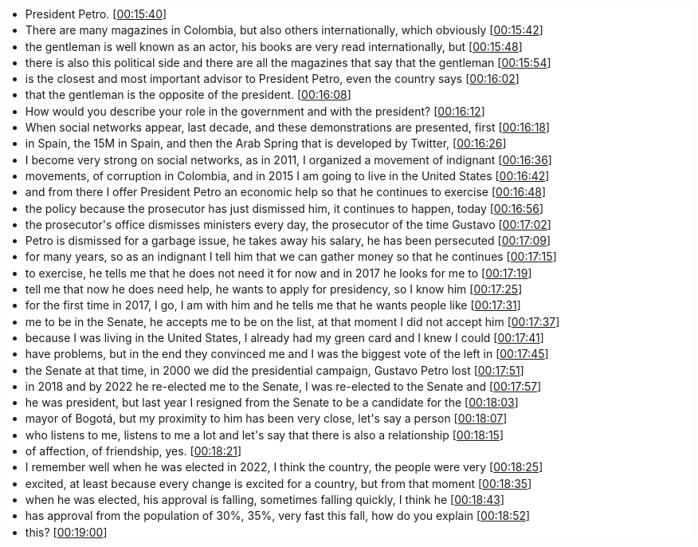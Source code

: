 *  President Petro. [[00:15:40](https://www.youtube.com/watch?v=9D4cZXl7KtM&t=940.2s)]
*  There are many magazines in Colombia, but also others internationally, which obviously [[00:15:42](https://www.youtube.com/watch?v=9D4cZXl7KtM&t=942.2s)]
*  the gentleman is well known as an actor, his books are very read internationally, but [[00:15:48](https://www.youtube.com/watch?v=9D4cZXl7KtM&t=948.2s)]
*  there is also this political side and there are all the magazines that say that the gentleman [[00:15:54](https://www.youtube.com/watch?v=9D4cZXl7KtM&t=954.44s)]
*  is the closest and most important advisor to President Petro, even the country says [[00:16:02](https://www.youtube.com/watch?v=9D4cZXl7KtM&t=962.44s)]
*  that the gentleman is the opposite of the president. [[00:16:08](https://www.youtube.com/watch?v=9D4cZXl7KtM&t=968.44s)]
*  How would you describe your role in the government and with the president? [[00:16:12](https://www.youtube.com/watch?v=9D4cZXl7KtM&t=972.44s)]
*  When social networks appear, last decade, and these demonstrations are presented, first [[00:16:18](https://www.youtube.com/watch?v=9D4cZXl7KtM&t=978.6800000000001s)]
*  in Spain, the 15M in Spain, and then the Arab Spring that is developed by Twitter, [[00:16:26](https://www.youtube.com/watch?v=9D4cZXl7KtM&t=986.6800000000001s)]
*  I become very strong on social networks, as in 2011, I organized a movement of indignant [[00:16:36](https://www.youtube.com/watch?v=9D4cZXl7KtM&t=996.6800000000001s)]
*  movements, of corruption in Colombia, and in 2015 I am going to live in the United States [[00:16:42](https://www.youtube.com/watch?v=9D4cZXl7KtM&t=1002.92s)]
*  and from there I offer President Petro an economic help so that he continues to exercise [[00:16:48](https://www.youtube.com/watch?v=9D4cZXl7KtM&t=1008.92s)]
*  the policy because the prosecutor has just dismissed him, it continues to happen, today [[00:16:56](https://www.youtube.com/watch?v=9D4cZXl7KtM&t=1016.92s)]
*  the prosecutor's office dismisses ministers every day, the prosecutor of the time Gustavo [[00:17:02](https://www.youtube.com/watch?v=9D4cZXl7KtM&t=1022.92s)]
*  Petro is dismissed for a garbage issue, he takes away his salary, he has been persecuted [[00:17:09](https://www.youtube.com/watch?v=9D4cZXl7KtM&t=1029.16s)]
*  for many years, so as an indignant I tell him that we can gather money so that he continues [[00:17:15](https://www.youtube.com/watch?v=9D4cZXl7KtM&t=1035.16s)]
*  to exercise, he tells me that he does not need it for now and in 2017 he looks for me to [[00:17:19](https://www.youtube.com/watch?v=9D4cZXl7KtM&t=1039.16s)]
*  tell me that now he does need help, he wants to apply for presidency, so I know him [[00:17:25](https://www.youtube.com/watch?v=9D4cZXl7KtM&t=1045.16s)]
*  for the first time in 2017, I go, I am with him and he tells me that he wants people like [[00:17:31](https://www.youtube.com/watch?v=9D4cZXl7KtM&t=1051.16s)]
*  me to be in the Senate, he accepts me to be on the list, at that moment I did not accept him [[00:17:37](https://www.youtube.com/watch?v=9D4cZXl7KtM&t=1057.4s)]
*  because I was living in the United States, I already had my green card and I knew I could [[00:17:41](https://www.youtube.com/watch?v=9D4cZXl7KtM&t=1061.4s)]
*  have problems, but in the end they convinced me and I was the biggest vote of the left in [[00:17:45](https://www.youtube.com/watch?v=9D4cZXl7KtM&t=1065.4s)]
*  the Senate at that time, in 2000 we did the presidential campaign, Gustavo Petro lost [[00:17:51](https://www.youtube.com/watch?v=9D4cZXl7KtM&t=1071.4s)]
*  in 2018 and by 2022 he re-elected me to the Senate, I was re-elected to the Senate and [[00:17:57](https://www.youtube.com/watch?v=9D4cZXl7KtM&t=1077.4s)]
*  he was president, but last year I resigned from the Senate to be a candidate for the [[00:18:03](https://www.youtube.com/watch?v=9D4cZXl7KtM&t=1083.64s)]
*  mayor of Bogotá, but my proximity to him has been very close, let's say a person [[00:18:07](https://www.youtube.com/watch?v=9D4cZXl7KtM&t=1087.64s)]
*  who listens to me, listens to me a lot and let's say that there is also a relationship [[00:18:15](https://www.youtube.com/watch?v=9D4cZXl7KtM&t=1095.64s)]
*  of affection, of friendship, yes. [[00:18:21](https://www.youtube.com/watch?v=9D4cZXl7KtM&t=1101.64s)]
*  I remember well when he was elected in 2022, I think the country, the people were very [[00:18:25](https://www.youtube.com/watch?v=9D4cZXl7KtM&t=1105.88s)]
*  excited, at least because every change is excited for a country, but from that moment [[00:18:35](https://www.youtube.com/watch?v=9D4cZXl7KtM&t=1115.88s)]
*  when he was elected, his approval is falling, sometimes falling quickly, I think he [[00:18:43](https://www.youtube.com/watch?v=9D4cZXl7KtM&t=1123.88s)]
*  has approval from the population of 30%, 35%, very fast this fall, how do you explain [[00:18:52](https://www.youtube.com/watch?v=9D4cZXl7KtM&t=1132.1200000000001s)]
*  this? [[00:19:00](https://www.youtube.com/watch?v=9D4cZXl7KtM&t=1140.1200000000001s)]